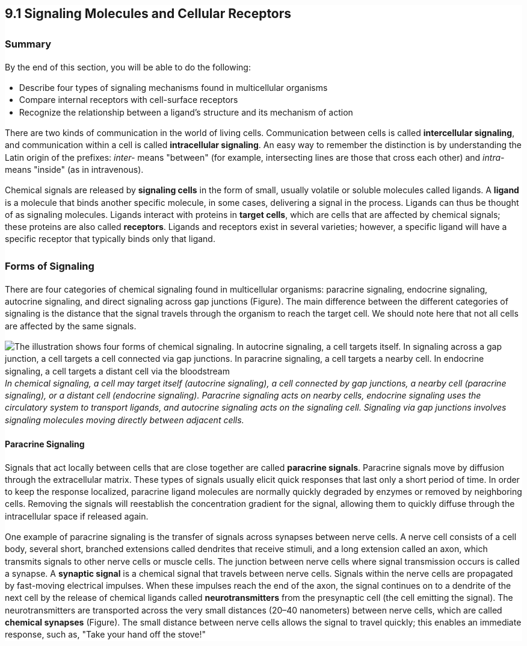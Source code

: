 ##  9.1 Signaling Molecules and Cellular Receptors 

### Summary

By the end of this section, you will be able to do the following: 

  - Describe four types of signaling mechanisms found in multicellular organisms
  - Compare internal receptors with cell-surface receptors
  - Recognize the relationship between a ligand’s structure and its mechanism of action

There are two kinds of communication in the world of living cells. Communication between cells is called **intercellular signaling**, and communication within a cell is called **intracellular signaling**. An easy way to remember the distinction is by understanding the Latin origin of the prefixes: _inter-_ means "between" (for example, intersecting lines are those that cross each other) and _intra-_ means "inside" (as in intravenous).

Chemical signals are released by **signaling cells** in the form of small, usually volatile or soluble molecules called ligands. A **ligand** is a molecule that binds another specific molecule, in some cases, delivering a signal in the process. Ligands can thus be thought of as signaling molecules. Ligands interact with proteins in **target cells**, which are cells that are affected by chemical signals; these proteins are also called **receptors**. Ligands and receptors exist in several varieties; however, a specific ligand will have a specific receptor that typically binds only that ligand.

### Forms of Signaling

There are four categories of chemical signaling found in multicellular organisms: paracrine signaling, endocrine signaling, autocrine signaling, and direct signaling across gap junctions (Figure). The main difference between the different categories of signaling is the distance that the signal travels through the organism to reach the target cell. We should note here that not all cells are affected by the same signals.

![The illustration shows four forms of chemical signaling. In autocrine signaling, a cell targets itself. In signaling across a gap junction, a cell targets a cell connected via gap junctions. In paracrine signaling, a cell targets a nearby cell. In endocrine signaling, a cell targets a distant cell via the bloodstream][1] _In chemical signaling, a cell may target itself (autocrine signaling), a cell connected by gap junctions, a nearby cell (paracrine signaling), or a distant cell (endocrine signaling). Paracrine signaling acts on nearby cells, endocrine signaling uses the circulatory system to transport ligands, and autocrine signaling acts on the signaling cell. Signaling via gap junctions involves signaling molecules moving directly between adjacent cells._

#### Paracrine Signaling

Signals that act locally between cells that are close together are called **paracrine signals**. Paracrine signals move by diffusion through the extracellular matrix. These types of signals usually elicit quick responses that last only a short period of time. In order to keep the response localized, paracrine ligand molecules are normally quickly degraded by enzymes or removed by neighboring cells. Removing the signals will reestablish the concentration gradient for the signal, allowing them to quickly diffuse through the intracellular space if released again.

One example of paracrine signaling is the transfer of signals across synapses between nerve cells. A nerve cell consists of a cell body, several short, branched extensions called dendrites that receive stimuli, and a long extension called an axon, which transmits signals to other nerve cells or muscle cells. The junction between nerve cells where signal transmission occurs is called a synapse. A **synaptic signal** is a chemical signal that travels between nerve cells. Signals within the nerve cells are propagated by fast-moving electrical impulses. When these impulses reach the end of the axon, the signal continues on to a dendrite of the next cell by the release of chemical ligands called **neurotransmitters** from the presynaptic cell (the cell emitting the signal). The neurotransmitters are transported across the very small distances (20–40 nanometers) between nerve cells, which are called **chemical synapses** (Figure). The small distance between nerve cells allows the signal to travel quickly; this enables an immediate response, such as, "Take your hand off the stove!"


   [1]: https://cnx.org/resources/a38d3e4b11d54233a89abf33a4eb4ac3dc323f51/09_01_01_fix.jpg
   [2]: https://cnx.org/resources/0e89309dd4e1e30ccb0ce4e031ffe7e29840ba71/Figure_09_01_02.jpg
   [3]: https://cnx.org/resources/80ea90c5ba3e58bafa07f0da6a7c8f2036f6bfbf/Figure_09_01_03.jpg
   [4]: https://cnx.org/resources/91a16ffc48b5248d025cead1393fa2d9de8305b2/Figure_09_01_04.jpg
   [5]: https://cnx.org/resources/b393af6f001772aaf14fbfa014d038bf2f66c982/Figure_09_01_05.png
   [6]: https://cnx.org/resources/c601adc236f33419730bfaf745c90e765d8d878d/Figure_09_01_06.jpg
   [7]: https://cnx.org/resources/c46c375615f40243e4a2ed562ee162251975abb5/Figure_09_01_07.png
   [8]: https://cnx.org/resources/9a983de26bad5c0d5d0ea60ab6fea3d654541f58/Figure_09_01_08.jpg
